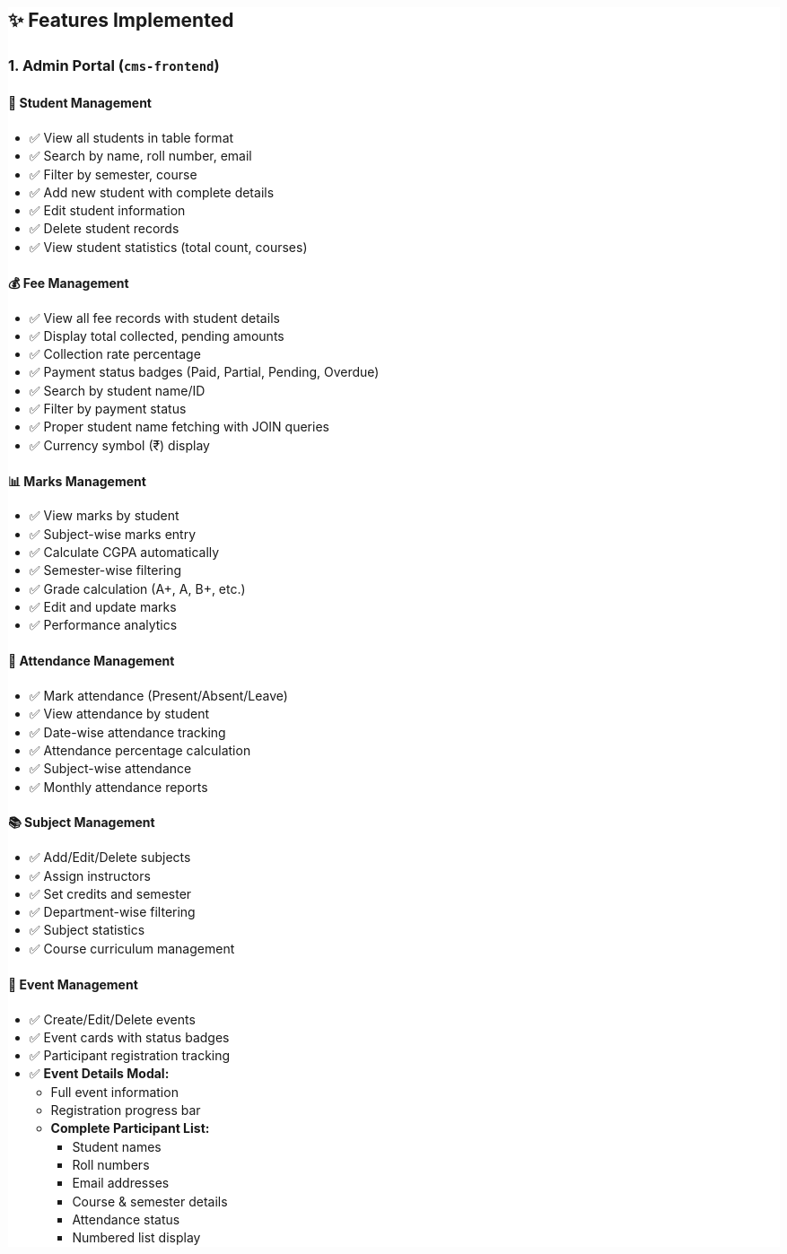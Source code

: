 
## ✨ Features Implemented

### 1. **Admin Portal** (`cms-frontend`)

#### 👤 Student Management
- ✅ View all students in table format
- ✅ Search by name, roll number, email
- ✅ Filter by semester, course
- ✅ Add new student with complete details
- ✅ Edit student information
- ✅ Delete student records
- ✅ View student statistics (total count, courses)

#### 💰 Fee Management
- ✅ View all fee records with student details
- ✅ Display total collected, pending amounts
- ✅ Collection rate percentage
- ✅ Payment status badges (Paid, Partial, Pending, Overdue)
- ✅ Search by student name/ID
- ✅ Filter by payment status
- ✅ Proper student name fetching with JOIN queries
- ✅ Currency symbol (₹) display

#### 📊 Marks Management
- ✅ View marks by student
- ✅ Subject-wise marks entry
- ✅ Calculate CGPA automatically
- ✅ Semester-wise filtering
- ✅ Grade calculation (A+, A, B+, etc.)
- ✅ Edit and update marks
- ✅ Performance analytics

#### 📅 Attendance Management
- ✅ Mark attendance (Present/Absent/Leave)
- ✅ View attendance by student
- ✅ Date-wise attendance tracking
- ✅ Attendance percentage calculation
- ✅ Subject-wise attendance
- ✅ Monthly attendance reports

#### 📚 Subject Management
- ✅ Add/Edit/Delete subjects
- ✅ Assign instructors
- ✅ Set credits and semester
- ✅ Department-wise filtering
- ✅ Subject statistics
- ✅ Course curriculum management

#### 🎉 Event Management
- ✅ Create/Edit/Delete events
- ✅ Event cards with status badges
- ✅ Participant registration tracking
- ✅ **Event Details Modal:**
  - Full event information
  - Registration progress bar
  - **Complete Participant List:**
    - Student names
    - Roll numbers
    - Email addresses
    - Course & semester details
    - Attendance status
    - Numbered list display